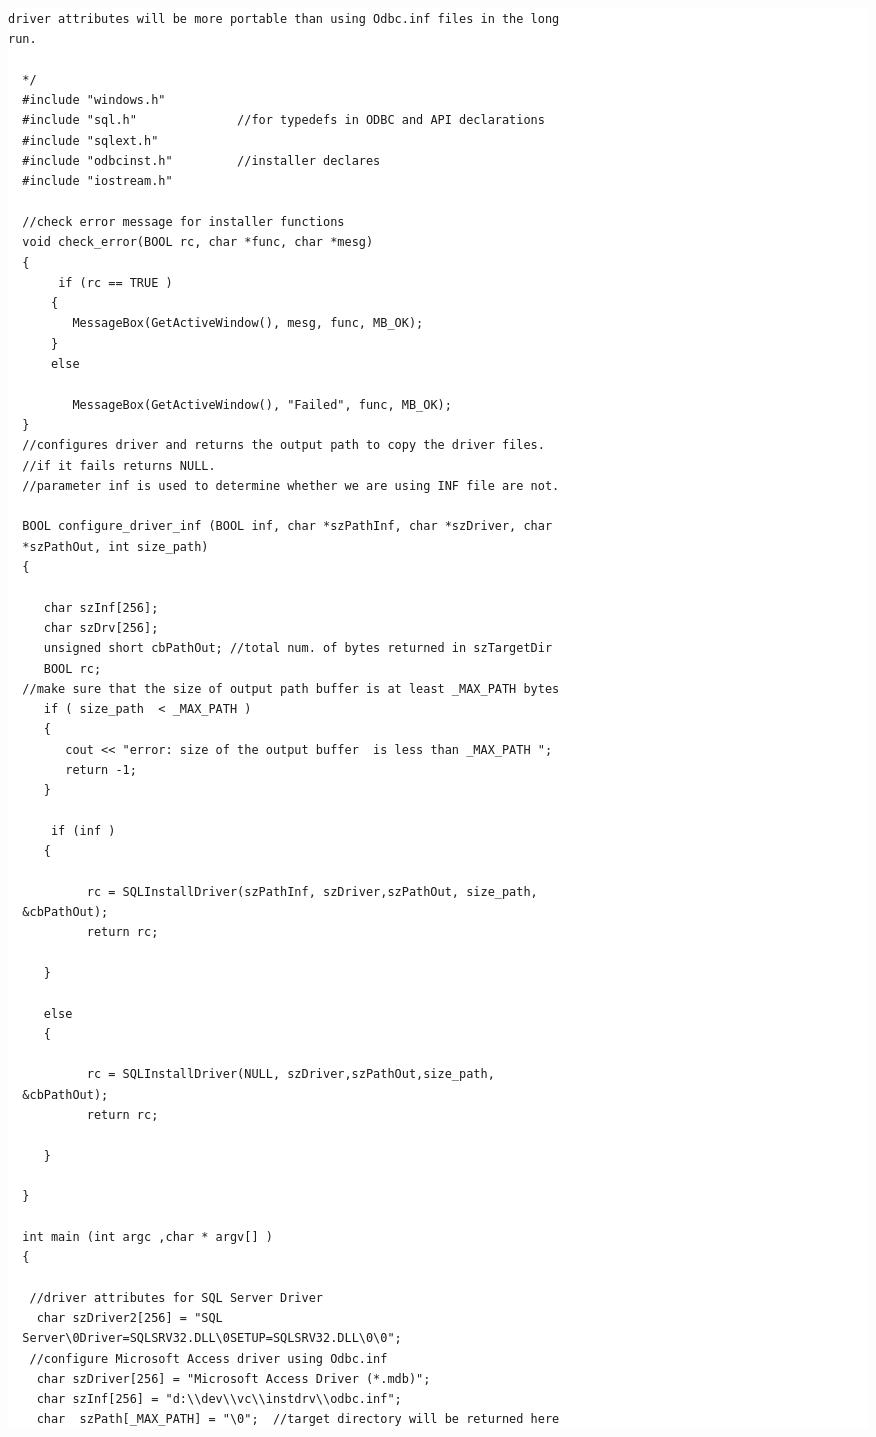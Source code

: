 	driver attributes will be more portable than using Odbc.inf files in the long
	run.
	
	  */ 
	  #include "windows.h"
	  #include "sql.h"              //for typedefs in ODBC and API declarations
	  #include "sqlext.h"
	  #include "odbcinst.h"         //installer declares
	  #include "iostream.h"
	
	  //check error message for installer functions
	  void check_error(BOOL rc, char *func, char *mesg)
	  {
	       if (rc == TRUE )
	      {
	         MessageBox(GetActiveWindow(), mesg, func, MB_OK);
	      }
	      else
	
	         MessageBox(GetActiveWindow(), "Failed", func, MB_OK);
	  }
	  //configures driver and returns the output path to copy the driver files.
	  //if it fails returns NULL.
	  //parameter inf is used to determine whether we are using INF file are not.
	
	  BOOL configure_driver_inf (BOOL inf, char *szPathInf, char *szDriver, char
	  *szPathOut, int size_path)
	  {
	
	     char szInf[256];
	     char szDrv[256];
	     unsigned short cbPathOut; //total num. of bytes returned in szTargetDir
	     BOOL rc;
	  //make sure that the size of output path buffer is at least _MAX_PATH bytes
	     if ( size_path  < _MAX_PATH )
	     {
	        cout << "error: size of the output buffer  is less than _MAX_PATH ";
	        return -1;
	     }
	
	      if (inf )
	     {
	
	           rc = SQLInstallDriver(szPathInf, szDriver,szPathOut, size_path,
	  &cbPathOut);
	           return rc;
	
	     }
	
	     else
	     {
	
	           rc = SQLInstallDriver(NULL, szDriver,szPathOut,size_path,
	  &cbPathOut);
	           return rc;
	
	     }
	
	  }
	
	  int main (int argc ,char * argv[] )
	  {
	
	   //driver attributes for SQL Server Driver
	    char szDriver2[256] = "SQL
	  Server\0Driver=SQLSRV32.DLL\0SETUP=SQLSRV32.DLL\0\0";
	   //configure Microsoft Access driver using Odbc.inf
	    char szDriver[256] = "Microsoft Access Driver (*.mdb)";
	    char szInf[256] = "d:\\dev\\vc\\instdrv\\odbc.inf";
	    char  szPath[_MAX_PATH] = "\0";  //target directory will be returned here